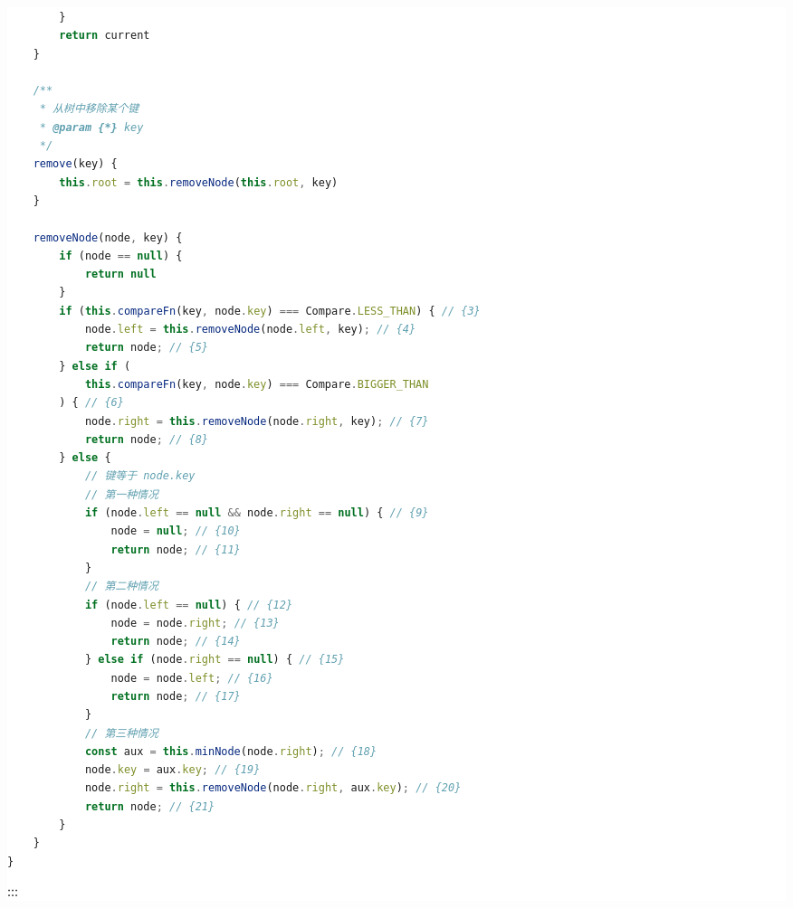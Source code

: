 ```js
        }
        return current
    }

    /**
     * 从树中移除某个键
     * @param {*} key 
     */
    remove(key) {
        this.root = this.removeNode(this.root, key)
    }

    removeNode(node, key) {
        if (node == null) {
            return null
        }
        if (this.compareFn(key, node.key) === Compare.LESS_THAN) { // {3} 
            node.left = this.removeNode(node.left, key); // {4} 
            return node; // {5} 
        } else if (
            this.compareFn(key, node.key) === Compare.BIGGER_THAN
        ) { // {6} 
            node.right = this.removeNode(node.right, key); // {7} 
            return node; // {8} 
        } else {
            // 键等于 node.key 
            // 第一种情况
            if (node.left == null && node.right == null) { // {9} 
                node = null; // {10} 
                return node; // {11} 
            }
            // 第二种情况
            if (node.left == null) { // {12} 
                node = node.right; // {13} 
                return node; // {14} 
            } else if (node.right == null) { // {15} 
                node = node.left; // {16} 
                return node; // {17} 
            }
            // 第三种情况
            const aux = this.minNode(node.right); // {18} 
            node.key = aux.key; // {19} 
            node.right = this.removeNode(node.right, aux.key); // {20} 
            return node; // {21} 
        }
    }
}
```

:::

